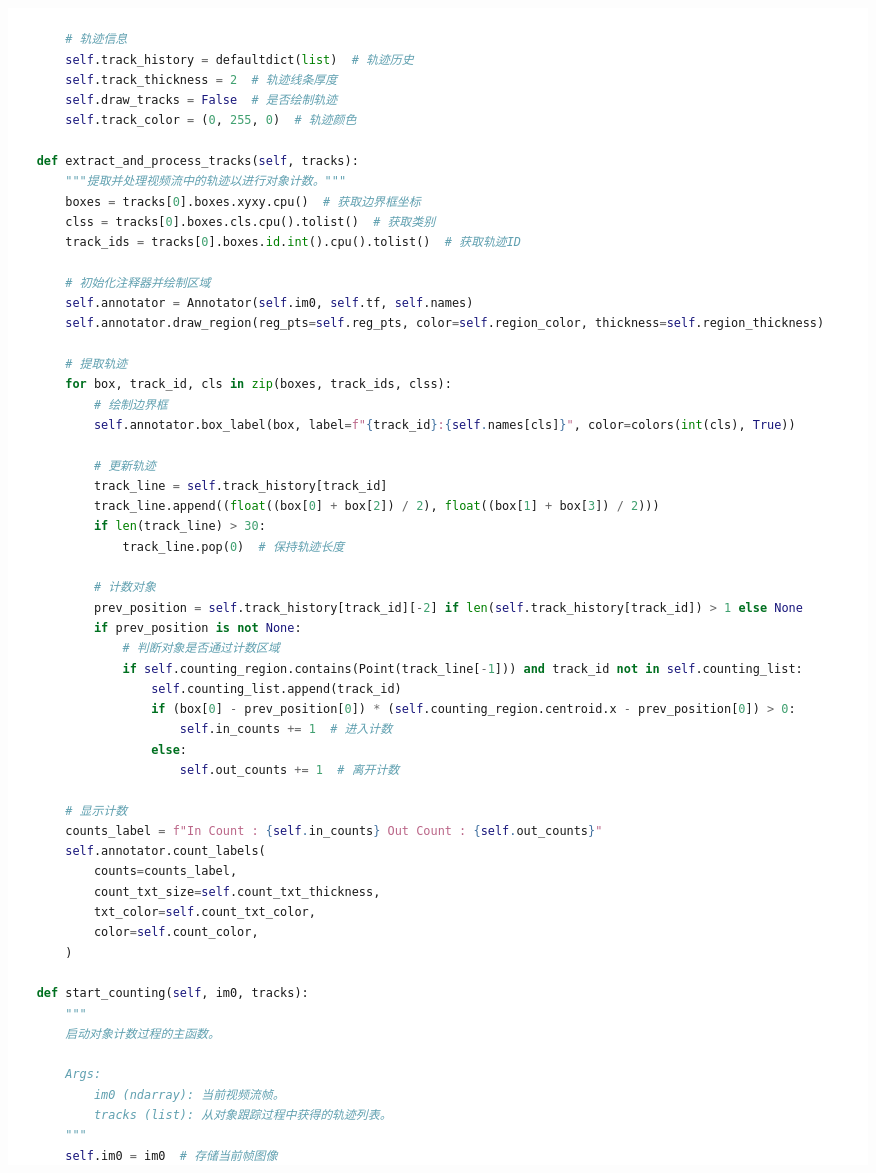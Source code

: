 ```python

        # 轨迹信息
        self.track_history = defaultdict(list)  # 轨迹历史
        self.track_thickness = 2  # 轨迹线条厚度
        self.draw_tracks = False  # 是否绘制轨迹
        self.track_color = (0, 255, 0)  # 轨迹颜色

    def extract_and_process_tracks(self, tracks):
        """提取并处理视频流中的轨迹以进行对象计数。"""
        boxes = tracks[0].boxes.xyxy.cpu()  # 获取边界框坐标
        clss = tracks[0].boxes.cls.cpu().tolist()  # 获取类别
        track_ids = tracks[0].boxes.id.int().cpu().tolist()  # 获取轨迹ID

        # 初始化注释器并绘制区域
        self.annotator = Annotator(self.im0, self.tf, self.names)
        self.annotator.draw_region(reg_pts=self.reg_pts, color=self.region_color, thickness=self.region_thickness)

        # 提取轨迹
        for box, track_id, cls in zip(boxes, track_ids, clss):
            # 绘制边界框
            self.annotator.box_label(box, label=f"{track_id}:{self.names[cls]}", color=colors(int(cls), True))

            # 更新轨迹
            track_line = self.track_history[track_id]
            track_line.append((float((box[0] + box[2]) / 2), float((box[1] + box[3]) / 2)))
            if len(track_line) > 30:
                track_line.pop(0)  # 保持轨迹长度

            # 计数对象
            prev_position = self.track_history[track_id][-2] if len(self.track_history[track_id]) > 1 else None
            if prev_position is not None:
                # 判断对象是否通过计数区域
                if self.counting_region.contains(Point(track_line[-1])) and track_id not in self.counting_list:
                    self.counting_list.append(track_id)
                    if (box[0] - prev_position[0]) * (self.counting_region.centroid.x - prev_position[0]) > 0:
                        self.in_counts += 1  # 进入计数
                    else:
                        self.out_counts += 1  # 离开计数

        # 显示计数
        counts_label = f"In Count : {self.in_counts} Out Count : {self.out_counts}"
        self.annotator.count_labels(
            counts=counts_label,
            count_txt_size=self.count_txt_thickness,
            txt_color=self.count_txt_color,
            color=self.count_color,
        )

    def start_counting(self, im0, tracks):
        """
        启动对象计数过程的主函数。

        Args:
            im0 (ndarray): 当前视频流帧。
            tracks (list): 从对象跟踪过程中获得的轨迹列表。
        """
        self.im0 = im0  # 存储当前帧图像

```
